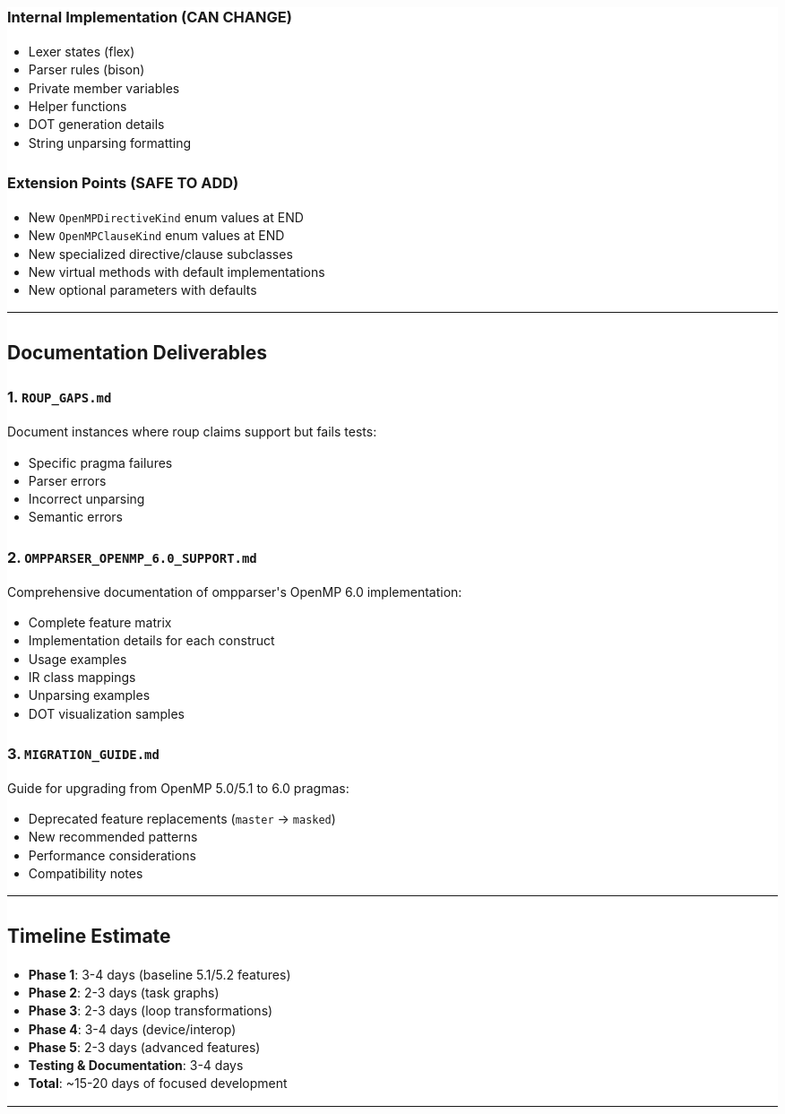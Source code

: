 ### Internal Implementation (CAN CHANGE)
- Lexer states (flex)
- Parser rules (bison)
- Private member variables
- Helper functions
- DOT generation details
- String unparsing formatting

### Extension Points (SAFE TO ADD)
- New `OpenMPDirectiveKind` enum values at END
- New `OpenMPClauseKind` enum values at END
- New specialized directive/clause subclasses
- New virtual methods with default implementations
- New optional parameters with defaults

---

## Documentation Deliverables

### 1. `ROUP_GAPS.md`
Document instances where roup claims support but fails tests:
- Specific pragma failures
- Parser errors
- Incorrect unparsing
- Semantic errors

### 2. `OMPPARSER_OPENMP_6.0_SUPPORT.md`
Comprehensive documentation of ompparser's OpenMP 6.0 implementation:
- Complete feature matrix
- Implementation details for each construct
- Usage examples
- IR class mappings
- Unparsing examples
- DOT visualization samples

### 3. `MIGRATION_GUIDE.md`
Guide for upgrading from OpenMP 5.0/5.1 to 6.0 pragmas:
- Deprecated feature replacements (`master` → `masked`)
- New recommended patterns
- Performance considerations
- Compatibility notes

---

## Timeline Estimate

- **Phase 1**: 3-4 days (baseline 5.1/5.2 features)
- **Phase 2**: 2-3 days (task graphs)
- **Phase 3**: 2-3 days (loop transformations)
- **Phase 4**: 3-4 days (device/interop)
- **Phase 5**: 2-3 days (advanced features)
- **Testing & Documentation**: 3-4 days
- **Total**: ~15-20 days of focused development

---